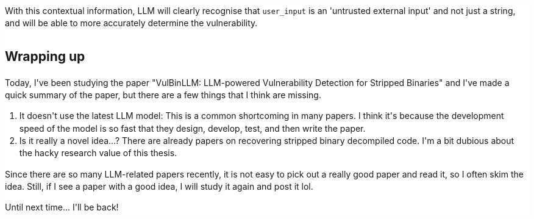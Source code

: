 With this contextual information, LLM will clearly recognise that `user_input` is an 'untrusted external input' and not just a string, and will be able to more accurately determine the vulnerability.

## Wrapping up

Today, I've been studying the paper "VulBinLLM: LLM-powered Vulnerability Detection for Stripped Binaries" and I've made a quick summary of the paper, but there are a few things that I think are missing.

1. It doesn't use the latest LLM model: This is a common shortcoming in many papers. I think it's because the development speed of the model is so fast that they design, develop, test, and then write the paper.
2. Is it really a novel idea...? There are already papers on recovering stripped binary decompiled code. I'm a bit dubious about the hacky research value of this thesis.

Since there are so many LLM-related papers recently, it is not easy to pick out a really good paper and read it, so I often skim the idea. Still, if I see a paper with a good idea, I will study it again and post it lol.

Until next time... I'll be back!